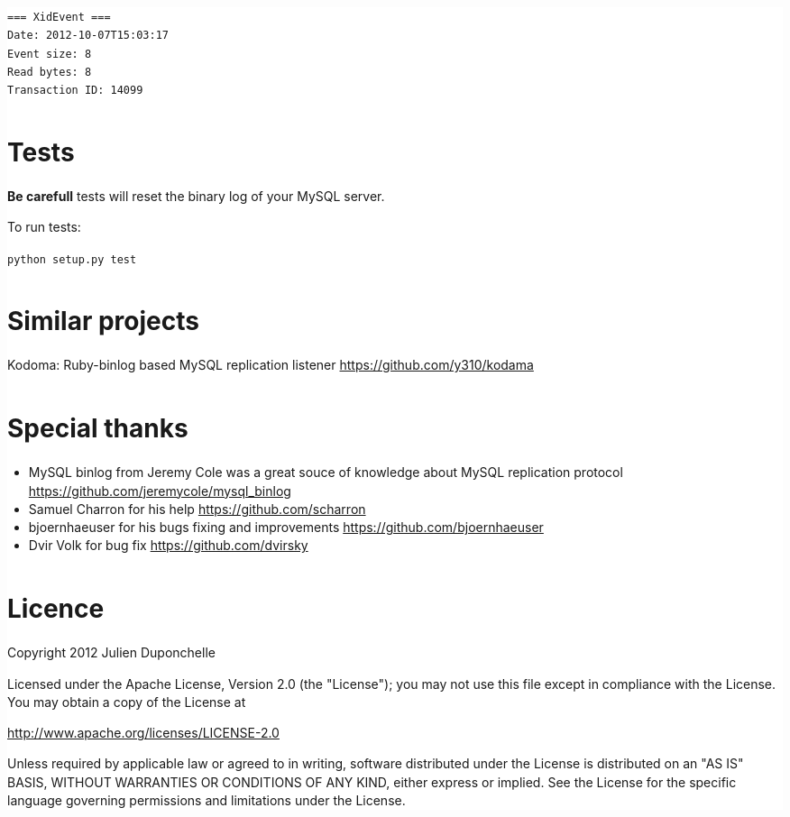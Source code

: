     === XidEvent ===
    Date: 2012-10-07T15:03:17
    Event size: 8
    Read bytes: 8
    Transaction ID: 14099


Tests
========
<b>Be carefull</b> tests will reset the binary log of your MySQL server.

To run tests:

    python setup.py test

Similar projects
==================
Kodoma: Ruby-binlog based MySQL replication listener https://github.com/y310/kodama

Special thanks
================
* MySQL binlog from Jeremy Cole was a great souce of knowledge about MySQL replication protocol https://github.com/jeremycole/mysql_binlog
* Samuel Charron for his help https://github.com/scharron
* bjoernhaeuser for his bugs fixing and improvements https://github.com/bjoernhaeuser
* Dvir Volk for bug fix https://github.com/dvirsky

Licence
=======
Copyright 2012 Julien Duponchelle

Licensed under the Apache License, Version 2.0 (the "License");
you may not use this file except in compliance with the License.
You may obtain a copy of the License at

http://www.apache.org/licenses/LICENSE-2.0

Unless required by applicable law or agreed to in writing, software
distributed under the License is distributed on an "AS IS" BASIS,
WITHOUT WARRANTIES OR CONDITIONS OF ANY KIND, either express or implied.
See the License for the specific language governing permissions and
limitations under the License.


